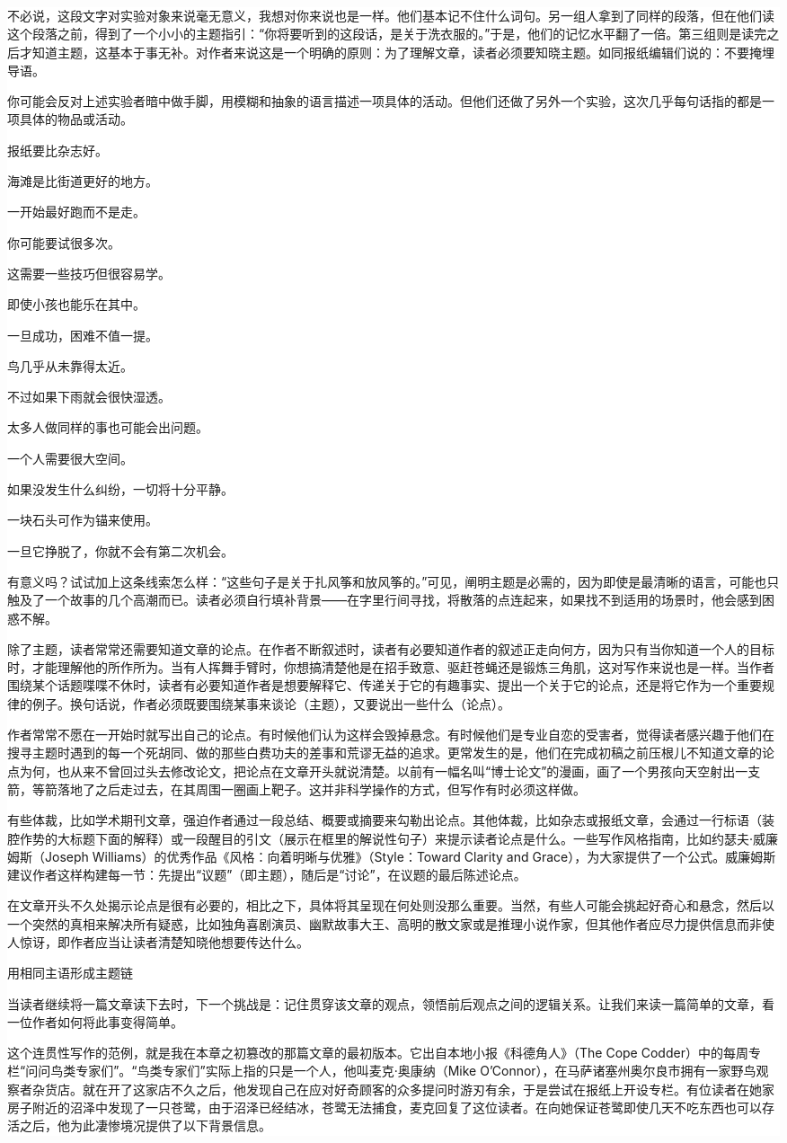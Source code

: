 不必说，这段文字对实验对象来说毫无意义，我想对你来说也是一样。他们基本记不住什么词句。另一组人拿到了同样的段落，但在他们读这个段落之前，得到了一个小小的主题指引：“你将要听到的这段话，是关于洗衣服的。”于是，他们的记忆水平翻了一倍。第三组则是读完之后才知道主题，这基本于事无补。对作者来说这是一个明确的原则：为了理解文章，读者必须要知晓主题。如同报纸编辑们说的：不要掩埋导语。

你可能会反对上述实验者暗中做手脚，用模糊和抽象的语言描述一项具体的活动。但他们还做了另外一个实验，这次几乎每句话指的都是一项具体的物品或活动。

报纸要比杂志好。

海滩是比街道更好的地方。

一开始最好跑而不是走。

你可能要试很多次。

这需要一些技巧但很容易学。

即使小孩也能乐在其中。

一旦成功，困难不值一提。

鸟几乎从未靠得太近。

不过如果下雨就会很快湿透。

太多人做同样的事也可能会出问题。

一个人需要很大空间。

如果没发生什么纠纷，一切将十分平静。

一块石头可作为锚来使用。

一旦它挣脱了，你就不会有第二次机会。

有意义吗？试试加上这条线索怎么样：“这些句子是关于扎风筝和放风筝的。”可见，阐明主题是必需的，因为即使是最清晰的语言，可能也只触及了一个故事的几个高潮而已。读者必须自行填补背景——在字里行间寻找，将散落的点连起来，如果找不到适用的场景时，他会感到困惑不解。

除了主题，读者常常还需要知道文章的论点。在作者不断叙述时，读者有必要知道作者的叙述正走向何方，因为只有当你知道一个人的目标时，才能理解他的所作所为。当有人挥舞手臂时，你想搞清楚他是在招手致意、驱赶苍蝇还是锻炼三角肌，这对写作来说也是一样。当作者围绕某个话题喋喋不休时，读者有必要知道作者是想要解释它、传递关于它的有趣事实、提出一个关于它的论点，还是将它作为一个重要规律的例子。换句话说，作者必须既要围绕某事来谈论（主题），又要说出一些什么（论点）。

作者常常不愿在一开始时就写出自己的论点。有时候他们认为这样会毁掉悬念。有时候他们是专业自恋的受害者，觉得读者感兴趣于他们在搜寻主题时遇到的每一个死胡同、做的那些白费功夫的差事和荒谬无益的追求。更常发生的是，他们在完成初稿之前压根儿不知道文章的论点为何，也从来不曾回过头去修改论文，把论点在文章开头就说清楚。以前有一幅名叫“博士论文”的漫画，画了一个男孩向天空射出一支箭，等箭落地了之后走过去，在其周围一圈画上靶子。这并非科学操作的方式，但写作有时必须这样做。

有些体裁，比如学术期刊文章，强迫作者通过一段总结、概要或摘要来勾勒出论点。其他体裁，比如杂志或报纸文章，会通过一行标语（装腔作势的大标题下面的解释）或一段醒目的引文（展示在框里的解说性句子）来提示读者论点是什么。一些写作风格指南，比如约瑟夫·威廉姆斯（Joseph Williams）的优秀作品《风格：向着明晰与优雅》（Style：Toward Clarity and Grace），为大家提供了一个公式。威廉姆斯建议作者这样构建每一节：先提出“议题”（即主题），随后是“讨论”，在议题的最后陈述论点。

在文章开头不久处揭示论点是很有必要的，相比之下，具体将其呈现在何处则没那么重要。当然，有些人可能会挑起好奇心和悬念，然后以一个突然的真相来解决所有疑惑，比如独角喜剧演员、幽默故事大王、高明的散文家或是推理小说作家，但其他作者应尽力提供信息而非使人惊讶，即作者应当让读者清楚知晓他想要传达什么。





用相同主语形成主题链


当读者继续将一篇文章读下去时，下一个挑战是：记住贯穿该文章的观点，领悟前后观点之间的逻辑关系。让我们来读一篇简单的文章，看一位作者如何将此事变得简单。

这个连贯性写作的范例，就是我在本章之初篡改的那篇文章的最初版本。它出自本地小报《科德角人》（The Cope Codder）中的每周专栏“问问鸟类专家们”。“鸟类专家们”实际上指的只是一个人，他叫麦克·奥康纳（Mike O’Connor），在马萨诸塞州奥尔良市拥有一家野鸟观察者杂货店。就在开了这家店不久之后，他发现自己在应对好奇顾客的众多提问时游刃有余，于是尝试在报纸上开设专栏。有位读者在她家房子附近的沼泽中发现了一只苍鹭，由于沼泽已经结冰，苍鹭无法捕食，麦克回复了这位读者。在向她保证苍鹭即使几天不吃东西也可以存活之后，他为此凄惨境况提供了以下背景信息。
